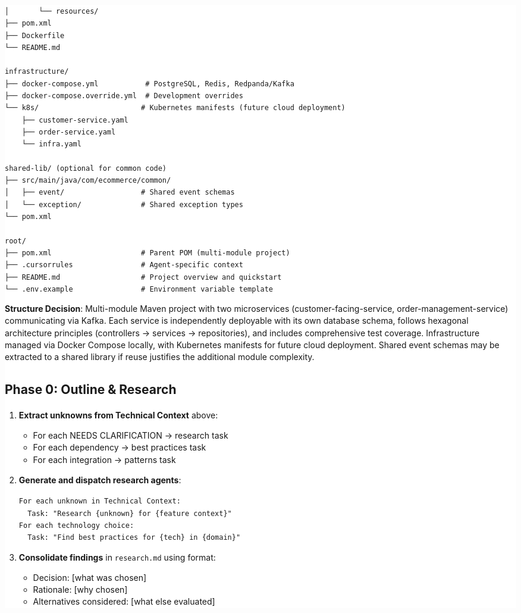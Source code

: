 ```
│       └── resources/
├── pom.xml
├── Dockerfile
└── README.md

infrastructure/
├── docker-compose.yml           # PostgreSQL, Redis, Redpanda/Kafka
├── docker-compose.override.yml  # Development overrides
└── k8s/                        # Kubernetes manifests (future cloud deployment)
    ├── customer-service.yaml
    ├── order-service.yaml
    └── infra.yaml

shared-lib/ (optional for common code)
├── src/main/java/com/ecommerce/common/
│   ├── event/                  # Shared event schemas
│   └── exception/              # Shared exception types
└── pom.xml

root/
├── pom.xml                     # Parent POM (multi-module project)
├── .cursorrules                # Agent-specific context
├── README.md                   # Project overview and quickstart
└── .env.example                # Environment variable template
```

**Structure Decision**: Multi-module Maven project with two microservices (customer-facing-service, order-management-service) communicating via Kafka. Each service is independently deployable with its own database schema, follows hexagonal architecture principles (controllers → services → repositories), and includes comprehensive test coverage. Infrastructure managed via Docker Compose locally, with Kubernetes manifests for future cloud deployment. Shared event schemas may be extracted to a shared library if reuse justifies the additional module complexity.

## Phase 0: Outline & Research
1. **Extract unknowns from Technical Context** above:
   - For each NEEDS CLARIFICATION → research task
   - For each dependency → best practices task
   - For each integration → patterns task

2. **Generate and dispatch research agents**:
   ```
   For each unknown in Technical Context:
     Task: "Research {unknown} for {feature context}"
   For each technology choice:
     Task: "Find best practices for {tech} in {domain}"
   ```

3. **Consolidate findings** in `research.md` using format:
   - Decision: [what was chosen]
   - Rationale: [why chosen]
   - Alternatives considered: [what else evaluated]
